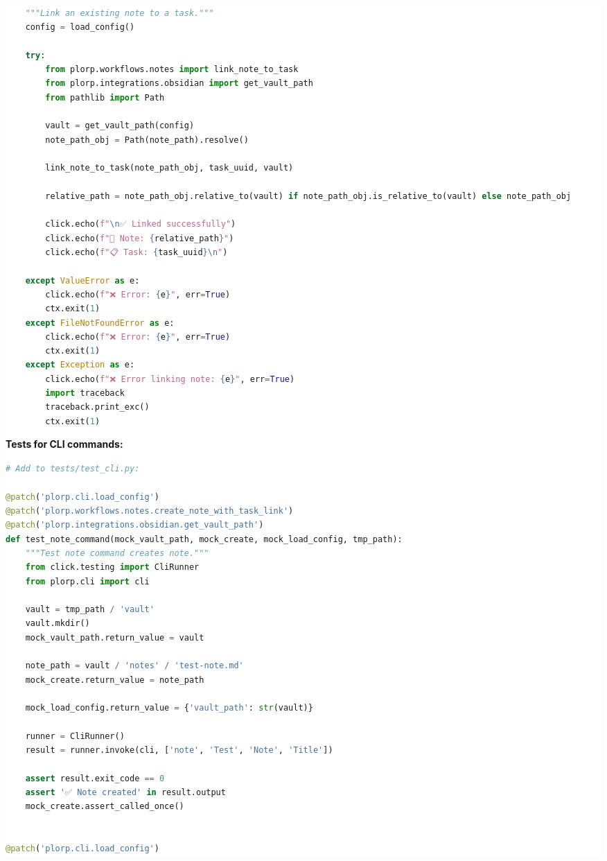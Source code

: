 ```python
    """Link an existing note to a task."""
    config = load_config()

    try:
        from plorp.workflows.notes import link_note_to_task
        from plorp.integrations.obsidian import get_vault_path
        from pathlib import Path

        vault = get_vault_path(config)
        note_path_obj = Path(note_path).resolve()

        link_note_to_task(note_path_obj, task_uuid, vault)

        relative_path = note_path_obj.relative_to(vault) if note_path_obj.is_relative_to(vault) else note_path_obj

        click.echo(f"\n✅ Linked successfully")
        click.echo(f"📝 Note: {relative_path}")
        click.echo(f"📋 Task: {task_uuid}\n")

    except ValueError as e:
        click.echo(f"❌ Error: {e}", err=True)
        ctx.exit(1)
    except FileNotFoundError as e:
        click.echo(f"❌ Error: {e}", err=True)
        ctx.exit(1)
    except Exception as e:
        click.echo(f"❌ Error linking note: {e}", err=True)
        import traceback
        traceback.print_exc()
        ctx.exit(1)
```

**Tests for CLI commands:**

```python
# Add to tests/test_cli.py:

@patch('plorp.cli.load_config')
@patch('plorp.workflows.notes.create_note_with_task_link')
@patch('plorp.integrations.obsidian.get_vault_path')
def test_note_command(mock_vault_path, mock_create, mock_load_config, tmp_path):
    """Test note command creates note."""
    from click.testing import CliRunner
    from plorp.cli import cli

    vault = tmp_path / 'vault'
    vault.mkdir()
    mock_vault_path.return_value = vault

    note_path = vault / 'notes' / 'test-note.md'
    mock_create.return_value = note_path

    mock_load_config.return_value = {'vault_path': str(vault)}

    runner = CliRunner()
    result = runner.invoke(cli, ['note', 'Test', 'Note', 'Title'])

    assert result.exit_code == 0
    assert '✅ Note created' in result.output
    mock_create.assert_called_once()


@patch('plorp.cli.load_config')
```